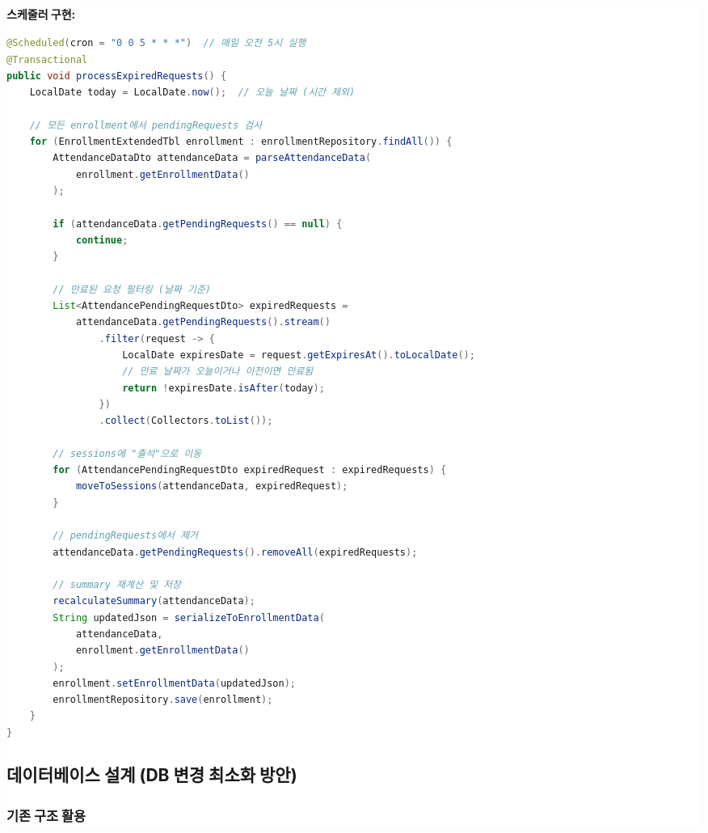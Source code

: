 **스케줄러 구현:**

```java
@Scheduled(cron = "0 0 5 * * *")  // 매일 오전 5시 실행
@Transactional
public void processExpiredRequests() {
    LocalDate today = LocalDate.now();  // 오늘 날짜 (시간 제외)
    
    // 모든 enrollment에서 pendingRequests 검사
    for (EnrollmentExtendedTbl enrollment : enrollmentRepository.findAll()) {
        AttendanceDataDto attendanceData = parseAttendanceData(
            enrollment.getEnrollmentData()
        );
        
        if (attendanceData.getPendingRequests() == null) {
            continue;
        }
        
        // 만료된 요청 필터링 (날짜 기준)
        List<AttendancePendingRequestDto> expiredRequests = 
            attendanceData.getPendingRequests().stream()
                .filter(request -> {
                    LocalDate expiresDate = request.getExpiresAt().toLocalDate();
                    // 만료 날짜가 오늘이거나 이전이면 만료됨
                    return !expiresDate.isAfter(today);
                })
                .collect(Collectors.toList());
        
        // sessions에 "출석"으로 이동
        for (AttendancePendingRequestDto expiredRequest : expiredRequests) {
            moveToSessions(attendanceData, expiredRequest);
        }
        
        // pendingRequests에서 제거
        attendanceData.getPendingRequests().removeAll(expiredRequests);
        
        // summary 재계산 및 저장
        recalculateSummary(attendanceData);
        String updatedJson = serializeToEnrollmentData(
            attendanceData, 
            enrollment.getEnrollmentData()
        );
        enrollment.setEnrollmentData(updatedJson);
        enrollmentRepository.save(enrollment);
    }
}
```

## 데이터베이스 설계 (DB 변경 최소화 방안)

### 기존 구조 활용
